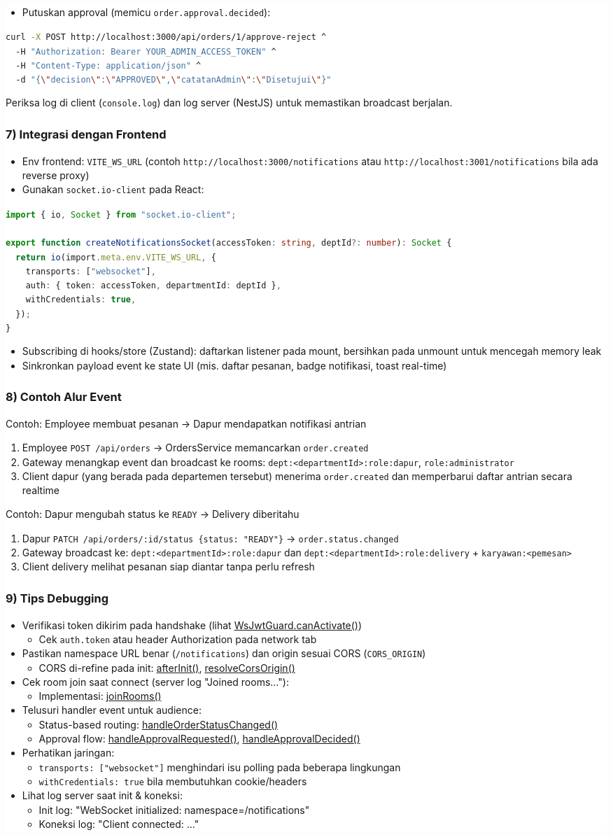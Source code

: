 - Putuskan approval (memicu `order.approval.decided`):
```bash
curl -X POST http://localhost:3000/api/orders/1/approve-reject ^
  -H "Authorization: Bearer YOUR_ADMIN_ACCESS_TOKEN" ^
  -H "Content-Type: application/json" ^
  -d "{\"decision\":\"APPROVED\",\"catatanAdmin\":\"Disetujui\"}"
```

Periksa log di client (`console.log`) dan log server (NestJS) untuk memastikan broadcast berjalan.

### 7) Integrasi dengan Frontend

- Env frontend: `VITE_WS_URL` (contoh `http://localhost:3000/notifications` atau `http://localhost:3001/notifications` bila ada reverse proxy)
- Gunakan `socket.io-client` pada React:
```ts
import { io, Socket } from "socket.io-client";

export function createNotificationsSocket(accessToken: string, deptId?: number): Socket {
  return io(import.meta.env.VITE_WS_URL, {
    transports: ["websocket"],
    auth: { token: accessToken, departmentId: deptId },
    withCredentials: true,
  });
}
```
- Subscribing di hooks/store (Zustand): daftarkan listener pada mount, bersihkan pada unmount untuk mencegah memory leak
- Sinkronkan payload event ke state UI (mis. daftar pesanan, badge notifikasi, toast real-time)

### 8) Contoh Alur Event

Contoh: Employee membuat pesanan → Dapur mendapatkan notifikasi antrian
1. Employee `POST /api/orders` → OrdersService memancarkan `order.created`
2. Gateway menangkap event dan broadcast ke rooms: `dept:<departmentId>:role:dapur`, `role:administrator`
3. Client dapur (yang berada pada departemen tersebut) menerima `order.created` dan memperbarui daftar antrian secara realtime

Contoh: Dapur mengubah status ke `READY` → Delivery diberitahu
1. Dapur `PATCH /api/orders/:id/status {status: "READY"}` → `order.status.changed`
2. Gateway broadcast ke: `dept:<departmentId>:role:dapur` dan `dept:<departmentId>:role:delivery` + `karyawan:<pemesan>`
3. Client delivery melihat pesanan siap diantar tanpa perlu refresh

### 9) Tips Debugging

- Verifikasi token dikirim pada handshake (lihat [WsJwtGuard.canActivate()](backend/src/websocket/websocket.guard.ts:13))
  - Cek `auth.token` atau header Authorization pada network tab
- Pastikan namespace URL benar (`/notifications`) dan origin sesuai CORS (`CORS_ORIGIN`)
  - CORS di-refine pada init: [afterInit()](backend/src/websocket/websocket.gateway.ts:60), [resolveCorsOrigin()](backend/src/websocket/websocket.gateway.ts:329)
- Cek room join saat connect (server log "Joined rooms..."):
  - Implementasi: [joinRooms()](backend/src/websocket/websocket.gateway.ts:251)
- Telusuri handler event untuk audience:
  - Status-based routing: [handleOrderStatusChanged()](backend/src/websocket/websocket.gateway.ts:153)
  - Approval flow: [handleApprovalRequested()](backend/src/websocket/websocket.gateway.ts:207), [handleApprovalDecided()](backend/src/websocket/websocket.gateway.ts:229)
- Perhatikan jaringan:
  - `transports: ["websocket"]` menghindari isu polling pada beberapa lingkungan
  - `withCredentials: true` bila membutuhkan cookie/headers
- Lihat log server saat init & koneksi:
  - Init log: "WebSocket initialized: namespace=/notifications"
  - Koneksi log: "Client connected: ..."